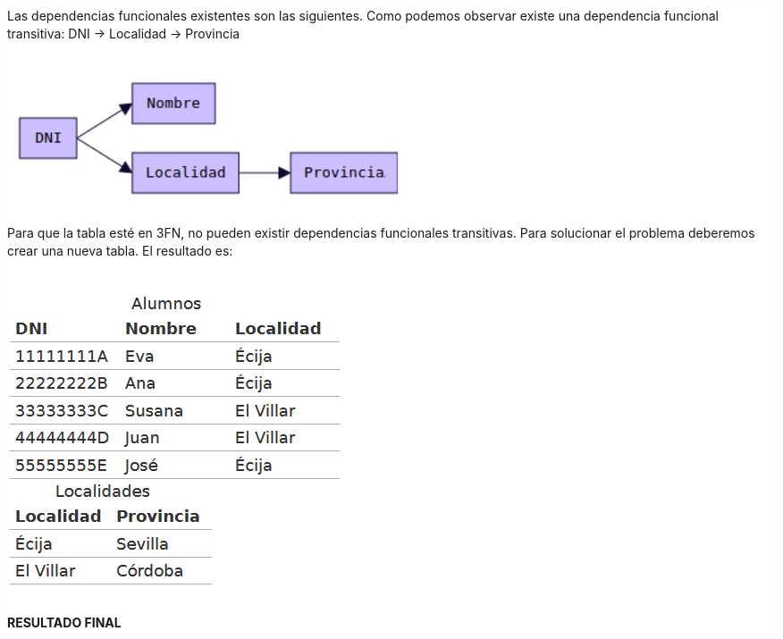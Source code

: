 Las dependencias funcionales existentes son las siguientes. Como podemos observar existe una dependencia funcional transitiva: DNI → Localidad → Provincia

![Formas](img/formas8.png)

Para que la tabla esté en 3FN, no pueden existir dependencias funcionales transitivas. Para solucionar el problema deberemos crear una nueva tabla. El resultado es:

![Formas](img/formas9.png)

**RESULTADO FINAL**
